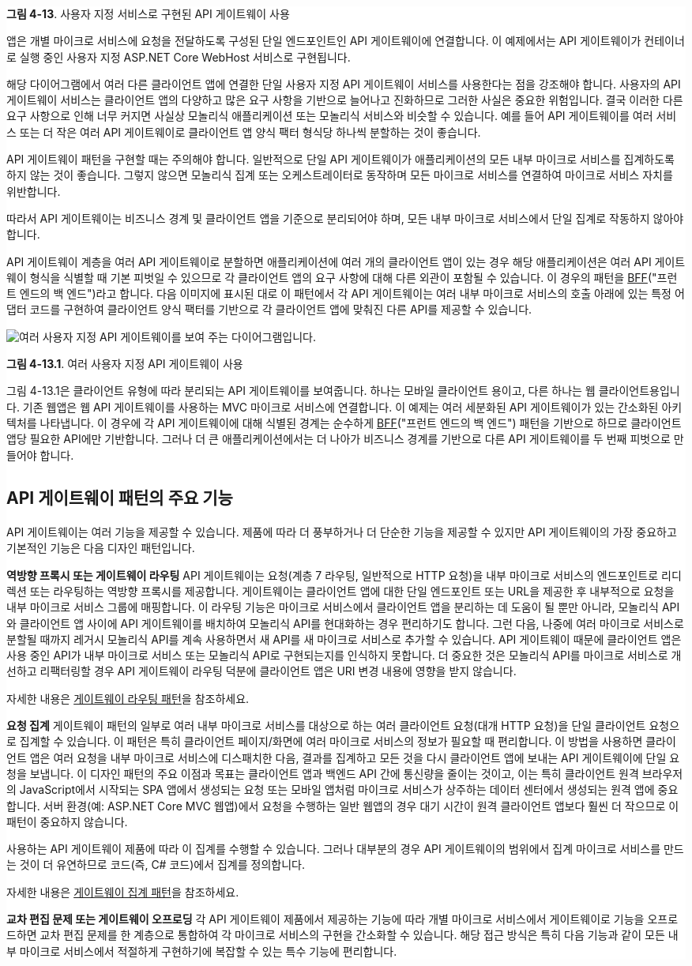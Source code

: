 **그림 4-13**. 사용자 지정 서비스로 구현된 API 게이트웨이 사용

앱은 개별 마이크로 서비스에 요청을 전달하도록 구성된 단일 엔드포인트인 API 게이트웨이에 연결합니다. 이 예제에서는 API 게이트웨이가 컨테이너로 실행 중인 사용자 지정 ASP.NET Core WebHost 서비스로 구현됩니다.

해당 다이어그램에서 여러 다른 클라이언트 앱에 연결한 단일 사용자 지정 API 게이트웨이 서비스를 사용한다는 점을 강조해야 합니다. 사용자의 API 게이트웨이 서비스는 클라이언트 앱의 다양하고 많은 요구 사항을 기반으로 늘어나고 진화하므로 그러한 사실은 중요한 위험입니다. 결국 이러한 다른 요구 사항으로 인해 너무 커지면 사실상 모놀리식 애플리케이션 또는 모놀리식 서비스와 비슷할 수 있습니다. 예를 들어 API 게이트웨이를 여러 서비스 또는 더 작은 여러 API 게이트웨이로 클라이언트 앱 양식 팩터 형식당 하나씩 분할하는 것이 좋습니다.

API 게이트웨이 패턴을 구현할 때는 주의해야 합니다. 일반적으로 단일 API 게이트웨이가 애플리케이션의 모든 내부 마이크로 서비스를 집계하도록 하지 않는 것이 좋습니다. 그렇지 않으면 모놀리식 집계 또는 오케스트레이터로 동작하며 모든 마이크로 서비스를 연결하여 마이크로 서비스 자치를 위반합니다.

따라서 API 게이트웨이는 비즈니스 경계 및 클라이언트 앱을 기준으로 분리되어야 하며, 모든 내부 마이크로 서비스에서 단일 집계로 작동하지 않아야 합니다.

API 게이트웨이 계층을 여러 API 게이트웨이로 분할하면 애플리케이션에 여러 개의 클라이언트 앱이 있는 경우 해당 애플리케이션은 여러 API 게이트웨이 형식을 식별할 때 기본 피벗일 수 있으므로 각 클라이언트 앱의 요구 사항에 대해 다른 외관이 포함될 수 있습니다. 이 경우의 패턴을 [BFF](https://samnewman.io/patterns/architectural/bff/)("프런트 엔드의 백 엔드")라고 합니다. 다음 이미지에 표시된 대로 이 패턴에서 각 API 게이트웨이는 여러 내부 마이크로 서비스의 호출 아래에 있는 특정 어댑터 코드를 구현하여 클라이언트 양식 팩터를 기반으로 각 클라이언트 앱에 맞춰진 다른 API를 제공할 수 있습니다.

![여러 사용자 지정 API 게이트웨이를 보여 주는 다이어그램입니다.](./media/direct-client-to-microservice-communication-versus-the-API-Gateway-pattern/multiple-custom-api-gateways.png)

**그림 4-13.1**. 여러 사용자 지정 API 게이트웨이 사용

그림 4-13.1은 클라이언트 유형에 따라 분리되는 API 게이트웨이를 보여줍니다. 하나는 모바일 클라이언트 용이고, 다른 하나는 웹 클라이언트용입니다. 기존 웹앱은 웹 API 게이트웨이를 사용하는 MVC 마이크로 서비스에 연결합니다. 이 예제는 여러 세분화된 API 게이트웨이가 있는 간소화된 아키텍처를 나타냅니다. 이 경우에 각 API 게이트웨이에 대해 식별된 경계는 순수하게 [BFF](https://samnewman.io/patterns/architectural/bff/)("프런트 엔드의 백 엔드") 패턴을 기반으로 하므로 클라이언트 앱당 필요한 API에만 기반합니다. 그러나 더 큰 애플리케이션에서는 더 나아가 비즈니스 경계를 기반으로 다른 API 게이트웨이를 두 번째 피벗으로 만들어야 합니다.

## <a name="main-features-in-the-api-gateway-pattern"></a>API 게이트웨이 패턴의 주요 기능

API 게이트웨이는 여러 기능을 제공할 수 있습니다. 제품에 따라 더 풍부하거나 더 단순한 기능을 제공할 수 있지만 API 게이트웨이의 가장 중요하고 기본적인 기능은 다음 디자인 패턴입니다.

**역방향 프록시 또는 게이트웨이 라우팅** API 게이트웨이는 요청(계층 7 라우팅, 일반적으로 HTTP 요청)을 내부 마이크로 서비스의 엔드포인트로 리디렉션 또는 라우팅하는 역방향 프록시를 제공합니다. 게이트웨이는 클라이언트 앱에 대한 단일 엔드포인트 또는 URL을 제공한 후 내부적으로 요청을 내부 마이크로 서비스 그룹에 매핑합니다. 이 라우팅 기능은 마이크로 서비스에서 클라이언트 앱을 분리하는 데 도움이 될 뿐만 아니라, 모놀리식 API와 클라이언트 앱 사이에 API 게이트웨이를 배치하여 모놀리식 API를 현대화하는 경우 편리하기도 합니다. 그런 다음, 나중에 여러 마이크로 서비스로 분할될 때까지 레거시 모놀리식 API를 계속 사용하면서 새 API를 새 마이크로 서비스로 추가할 수 있습니다. API 게이트웨이 때문에 클라이언트 앱은 사용 중인 API가 내부 마이크로 서비스 또는 모놀리식 API로 구현되는지를 인식하지 못합니다. 더 중요한 것은 모놀리식 API를 마이크로 서비스로 개선하고 리팩터링할 경우 API 게이트웨이 라우팅 덕분에 클라이언트 앱은 URI 변경 내용에 영향을 받지 않습니다.

자세한 내용은 [게이트웨이 라우팅 패턴](/azure/architecture/patterns/gateway-routing)을 참조하세요.

**요청 집계** 게이트웨이 패턴의 일부로 여러 내부 마이크로 서비스를 대상으로 하는 여러 클라이언트 요청(대개 HTTP 요청)을 단일 클라이언트 요청으로 집계할 수 있습니다. 이 패턴은 특히 클라이언트 페이지/화면에 여러 마이크로 서비스의 정보가 필요할 때 편리합니다. 이 방법을 사용하면 클라이언트 앱은 여러 요청을 내부 마이크로 서비스에 디스패치한 다음, 결과를 집계하고 모든 것을 다시 클라이언트 앱에 보내는 API 게이트웨이에 단일 요청을 보냅니다. 이 디자인 패턴의 주요 이점과 목표는 클라이언트 앱과 백엔드 API 간에 통신량을 줄이는 것이고, 이는 특히 클라이언트 원격 브라우저의 JavaScript에서 시작되는 SPA 앱에서 생성되는 요청 또는 모바일 앱처럼 마이크로 서비스가 상주하는 데이터 센터에서 생성되는 원격 앱에 중요합니다. 서버 환경(예: ASP.NET Core MVC 웹앱)에서 요청을 수행하는 일반 웹앱의 경우 대기 시간이 원격 클라이언트 앱보다 훨씬 더 작으므로 이 패턴이 중요하지 않습니다.

사용하는 API 게이트웨이 제품에 따라 이 집계를 수행할 수 있습니다. 그러나 대부분의 경우 API 게이트웨이의 범위에서 집계 마이크로 서비스를 만드는 것이 더 유연하므로 코드(즉, C# 코드)에서 집계를 정의합니다.

자세한 내용은 [게이트웨이 집계 패턴](/azure/architecture/patterns/gateway-aggregation)을 참조하세요.

**교차 편집 문제 또는 게이트웨이 오프로딩** 각 API 게이트웨이 제품에서 제공하는 기능에 따라 개별 마이크로 서비스에서 게이트웨이로 기능을 오프로드하면 교차 편집 문제를 한 계층으로 통합하여 각 마이크로 서비스의 구현을 간소화할 수 있습니다. 해당 접근 방식은 특히 다음 기능과 같이 모든 내부 마이크로 서비스에서 적절하게 구현하기에 복잡할 수 있는 특수 기능에 편리합니다.
